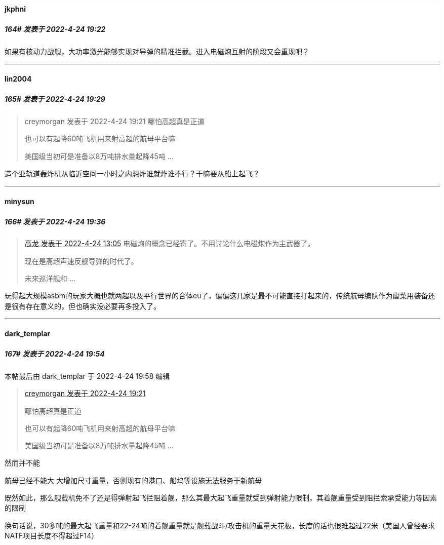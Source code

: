 ####  jkphni  
##### 164#       发表于 2022-4-24 19:22

如果有核动力战舰，大功率激光能够实现对导弹的精准拦截。进入电磁炮互射的阶段又会重现吧？



*****

####  lin2004  
##### 165#       发表于 2022-4-24 19:29

<blockquote>creymorgan 发表于 2022-4-24 19:21
哪怕高超真是正道

也可以有起降60吨飞机用来射高超的航母平台嘛

美国级当初可是准备以8万吨排水量起降45吨 ...</blockquote>
造个亚轨道轰炸机从临近空间一小时之内想炸谁就炸谁不行？干嘛要从船上起飞？



*****

####  minysun  
##### 166#       发表于 2022-4-24 19:36

<blockquote><a href="httphttps://bbs.saraba1st.com/2b/forum.php?mod=redirect&amp;goto=findpost&amp;pid=55566598&amp;ptid=2066127" target="_blank">高龙 发表于 2022-4-24 13:05</a>
电磁炮的概念已经寄了。不用讨论什么电磁炮作为主武器了。

现在是高超声速反舰导弹的时代了。

未来巡洋舰和 ...</blockquote>
玩得起大规模asbm的玩家大概也就两超以及平行世界的合体eu了，偏偏这几家是最不可能直接打起来的，传统航母编队作为虐菜用装备还是很有存在意义的，但也确实没必要再多投入了。



*****

####  dark_templar  
##### 167#       发表于 2022-4-24 19:54

 本帖最后由 dark_templar 于 2022-4-24 19:58 编辑 
<blockquote><a href="httphttps://bbs.saraba1st.com/2b/forum.php?mod=redirect&amp;goto=findpost&amp;pid=55571124&amp;ptid=2066127" target="_blank">creymorgan 发表于 2022-4-24 19:21</a>

哪怕高超真是正道

也可以有起降60吨飞机用来射高超的航母平台嘛

美国级当初可是准备以8万吨排水量起降45吨 ...</blockquote>
然而并不能

航母已经不能大 大增加尺寸重量，否则现有的港口、船坞等设施无法服务于新航母

既然如此，那么舰载机免不了还是得弹射起飞拦阻着舰，那么其最大起飞重量就受到弹射能力限制，其着舰重量受到阻拦索承受能力等因素的限制

换句话说，30多吨的最大起飞重量和22-24吨的着舰重量就是舰载战斗/攻击机的重量天花板，长度的话也很难超过22米（美国人曾经要求NATF项目长度不得超过F14）

